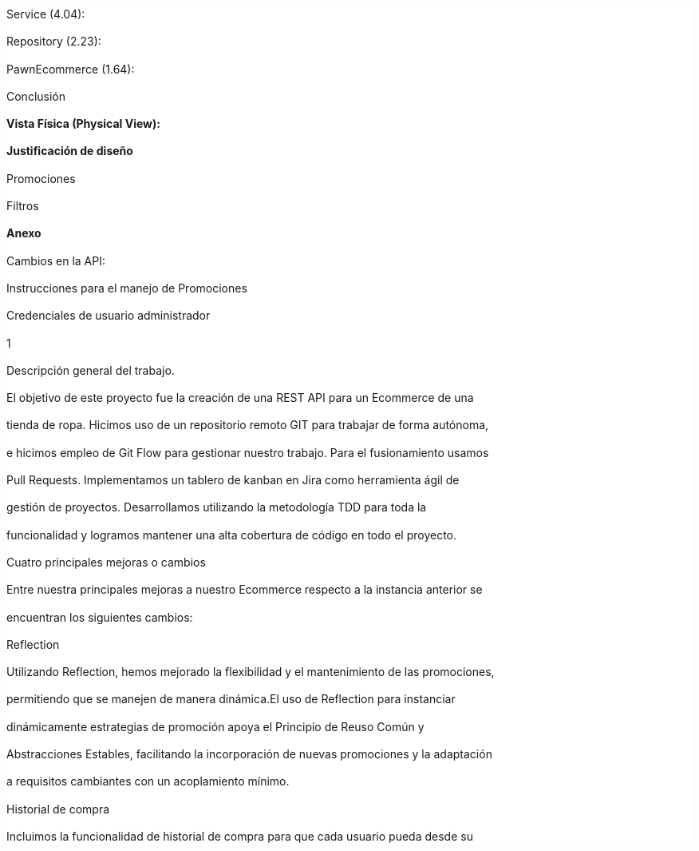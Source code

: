 Service (4.04):

Repository (2.23):

PawnEcommerce (1.64):

Conclusión

**Vista Física (Physical View):**

**Justificación de diseño**

Promociones

Filtros

**Anexo**

Cambios en la API:

Instrucciones para el manejo de Promociones

Credenciales de usuario administrador

1



<a name="br3"></a> 

Descripción general del trabajo.

El objetivo de este proyecto fue la creación de una REST API para un Ecommerce de una

tienda de ropa. Hicimos uso de un repositorio remoto GIT para trabajar de forma autónoma,

e hicimos empleo de Git Flow para gestionar nuestro trabajo. Para el fusionamiento usamos

Pull Requests. Implementamos un tablero de kanban en Jira como herramienta ágil de

gestión de proyectos. Desarrollamos utilizando la metodología TDD para toda la

funcionalidad y logramos mantener una alta cobertura de código en todo el proyecto.

Cuatro principales mejoras o cambios

Entre nuestra principales mejoras a nuestro Ecommerce respecto a la instancia anterior se

encuentran los siguientes cambios:

Reflection

Utilizando Reflection, hemos mejorado la flexibilidad y el mantenimiento de las promociones,

permitiendo que se manejen de manera dinámica.El uso de Reflection para instanciar

dinámicamente estrategias de promoción apoya el Principio de Reuso Común y

Abstracciones Estables, facilitando la incorporación de nuevas promociones y la adaptación

a requisitos cambiantes con un acoplamiento mínimo.

Historial de compra

Incluimos la funcionalidad de historial de compra para que cada usuario pueda desde su
